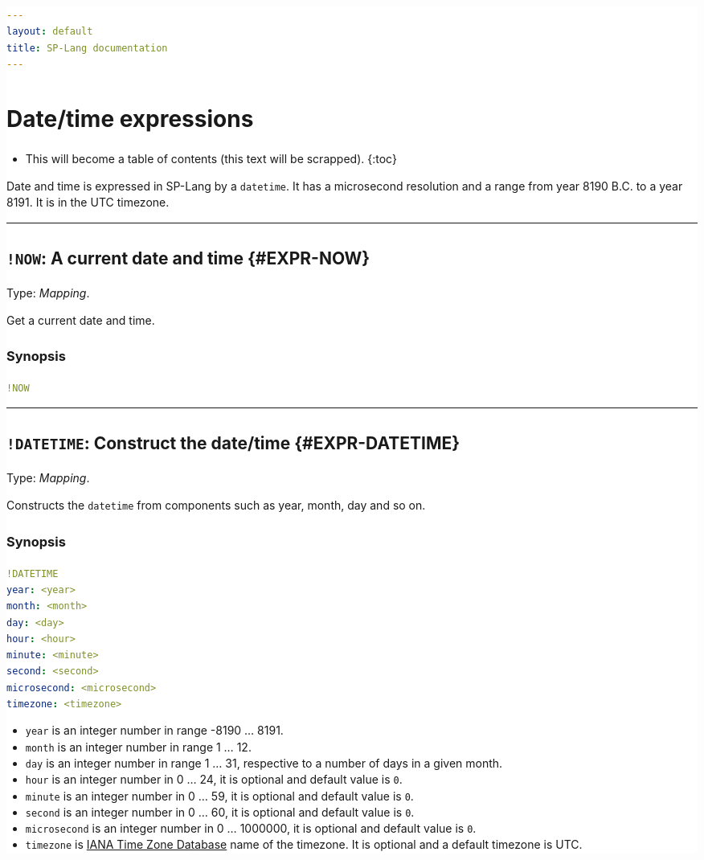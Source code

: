 ```yaml
---
layout: default
title: SP-Lang documentation
---
```


# Date/time expressions

* This will become a table of contents (this text will be scrapped).
{:toc}

Date and time is expressed in SP-Lang by a `datetime`.
It has a microsecond resolution and a range from year 8190 B.C. to a year 8191.
It is in the UTC timezone.

---

## `!NOW`: A current date and time {#EXPR-NOW}

Type: _Mapping_.

Get a current date and time.

### Synopsis

```yaml
!NOW
```

---

## `!DATETIME`: Construct the date/time {#EXPR-DATETIME}

Type: _Mapping_.

Constructs the `datetime` from components such as year, month, day and so on.


### Synopsis

```yaml
!DATETIME
year: <year>
month: <month>
day: <day>
hour: <hour>
minute: <minute>
second: <second>
microsecond: <microsecond>
timezone: <timezone>
```

* `year` is an integer number in range -8190 … 8191.
* `month` is an integer number in range 1 … 12.
* `day` is an integer number in range 1 … 31, respective to a number of days in a given month.
* `hour` is an integer number in 0 … 24, it is optional and default value is `0`.
* `minute` is an integer number in 0 … 59, it is optional and default value is `0`.
* `second` is an integer number in 0 … 60, it is optional and default value is `0`.
* `microsecond` is an integer number in 0 … 1000000, it is optional and default value is `0`.
* `timezone` is [IANA Time Zone Database](https://www.iana.org/time-zones) name of the timezone. It is optional and a default timezone is UTC.

